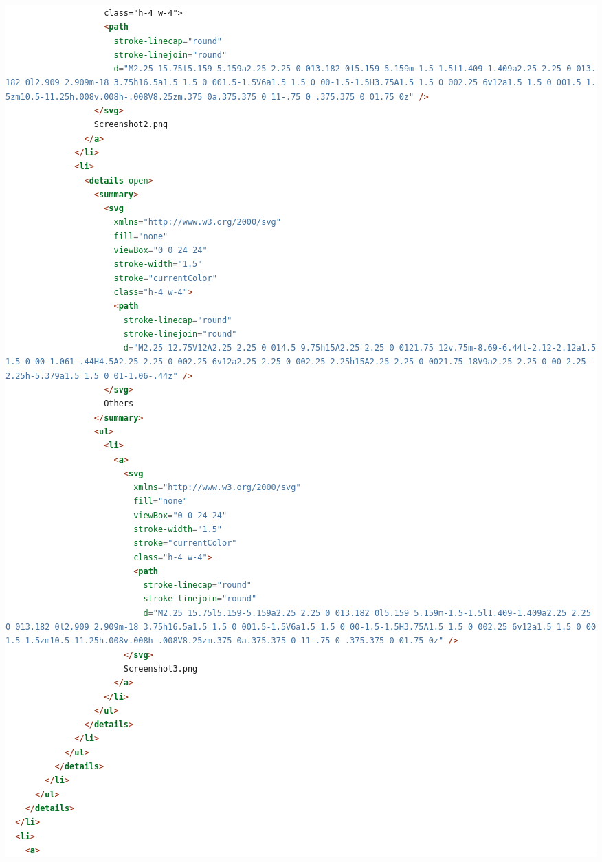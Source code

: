 ```html
                    class="h-4 w-4">
                    <path
                      stroke-linecap="round"
                      stroke-linejoin="round"
                      d="M2.25 15.75l5.159-5.159a2.25 2.25 0 013.182 0l5.159 5.159m-1.5-1.5l1.409-1.409a2.25 2.25 0 013.182 0l2.909 2.909m-18 3.75h16.5a1.5 1.5 0 001.5-1.5V6a1.5 1.5 0 00-1.5-1.5H3.75A1.5 1.5 0 002.25 6v12a1.5 1.5 0 001.5 1.5zm10.5-11.25h.008v.008h-.008V8.25zm.375 0a.375.375 0 11-.75 0 .375.375 0 01.75 0z" />
                  </svg>
                  Screenshot2.png
                </a>
              </li>
              <li>
                <details open>
                  <summary>
                    <svg
                      xmlns="http://www.w3.org/2000/svg"
                      fill="none"
                      viewBox="0 0 24 24"
                      stroke-width="1.5"
                      stroke="currentColor"
                      class="h-4 w-4">
                      <path
                        stroke-linecap="round"
                        stroke-linejoin="round"
                        d="M2.25 12.75V12A2.25 2.25 0 014.5 9.75h15A2.25 2.25 0 0121.75 12v.75m-8.69-6.44l-2.12-2.12a1.5 1.5 0 00-1.061-.44H4.5A2.25 2.25 0 002.25 6v12a2.25 2.25 0 002.25 2.25h15A2.25 2.25 0 0021.75 18V9a2.25 2.25 0 00-2.25-2.25h-5.379a1.5 1.5 0 01-1.06-.44z" />
                    </svg>
                    Others
                  </summary>
                  <ul>
                    <li>
                      <a>
                        <svg
                          xmlns="http://www.w3.org/2000/svg"
                          fill="none"
                          viewBox="0 0 24 24"
                          stroke-width="1.5"
                          stroke="currentColor"
                          class="h-4 w-4">
                          <path
                            stroke-linecap="round"
                            stroke-linejoin="round"
                            d="M2.25 15.75l5.159-5.159a2.25 2.25 0 013.182 0l5.159 5.159m-1.5-1.5l1.409-1.409a2.25 2.25 0 013.182 0l2.909 2.909m-18 3.75h16.5a1.5 1.5 0 001.5-1.5V6a1.5 1.5 0 00-1.5-1.5H3.75A1.5 1.5 0 002.25 6v12a1.5 1.5 0 001.5 1.5zm10.5-11.25h.008v.008h-.008V8.25zm.375 0a.375.375 0 11-.75 0 .375.375 0 01.75 0z" />
                        </svg>
                        Screenshot3.png
                      </a>
                    </li>
                  </ul>
                </details>
              </li>
            </ul>
          </details>
        </li>
      </ul>
    </details>
  </li>
  <li>
    <a>
```